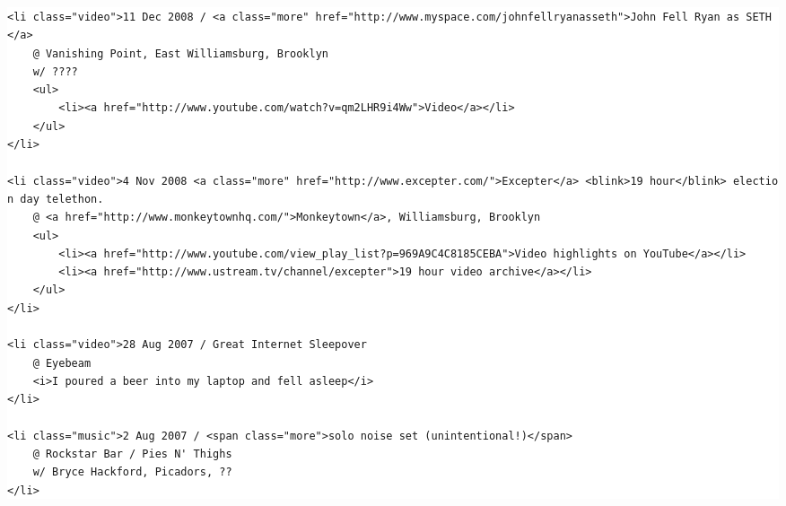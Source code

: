     <li class="video">11 Dec 2008 / <a class="more" href="http://www.myspace.com/johnfellryanasseth">John Fell Ryan as SETH</a>
        @ Vanishing Point, East Williamsburg, Brooklyn
        w/ ????
        <ul>
            <li><a href="http://www.youtube.com/watch?v=qm2LHR9i4Ww">Video</a></li>
        </ul>
    </li>

    <li class="video">4 Nov 2008 <a class="more" href="http://www.excepter.com/">Excepter</a> <blink>19 hour</blink> election day telethon.
        @ <a href="http://www.monkeytownhq.com/">Monkeytown</a>, Williamsburg, Brooklyn
        <ul>
            <li><a href="http://www.youtube.com/view_play_list?p=969A9C4C8185CEBA">Video highlights on YouTube</a></li>
            <li><a href="http://www.ustream.tv/channel/excepter">19 hour video archive</a></li>
        </ul>
    </li>

    <li class="video">28 Aug 2007 / Great Internet Sleepover 
        @ Eyebeam
        <i>I poured a beer into my laptop and fell asleep</i>
    </li>

    <li class="music">2 Aug 2007 / <span class="more">solo noise set (unintentional!)</span>
        @ Rockstar Bar / Pies N' Thighs
        w/ Bryce Hackford, Picadors, ??
    </li>

</ul>
